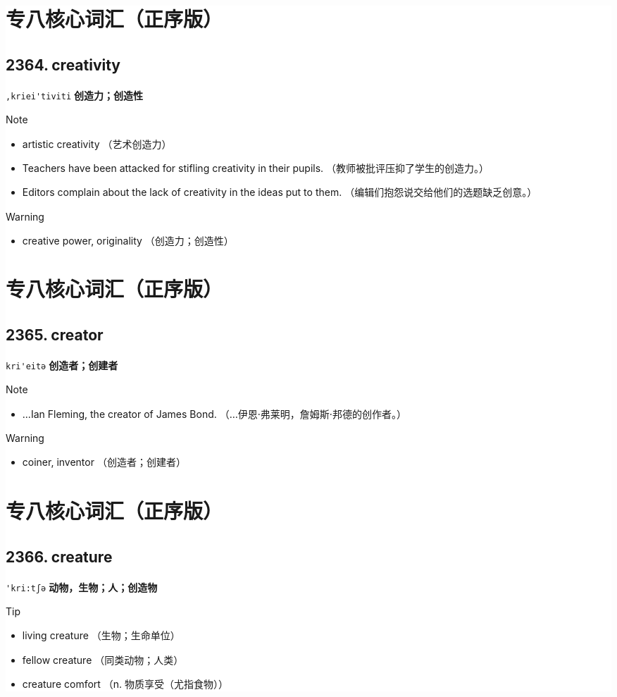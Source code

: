 # 专八核心词汇（正序版）

## 2364. creativity

`,kriei'tiviti`  **创造力；创造性**

> [!NOTE]
>
> - artistic creativity （艺术创造力）
>
> - Teachers have been attacked for stifling creativity in their pupils. （教师被批评压抑了学生的创造力。）
>
> - Editors complain about the lack of creativity in the ideas put to them. （编辑们抱怨说交给他们的选题缺乏创意。）
>

> [!WARNING]
>
> - creative power, originality （创造力；创造性）
>

# 专八核心词汇（正序版）

## 2365. creator

`kri'eitə`  **创造者；创建者**

> [!NOTE]
>
> - ...Ian Fleming, the creator of James Bond. （…伊恩·弗莱明，詹姆斯·邦德的创作者。）
>

> [!WARNING]
>
> - coiner, inventor （创造者；创建者）
>

# 专八核心词汇（正序版）

## 2366. creature

`'kri:tʃə`  **动物，生物；人；创造物**

> [!TIP]
>
> - living creature （生物；生命单位）
>
> - fellow creature （同类动物；人类）
>
> - creature comfort （n. 物质享受（尤指食物））
>
